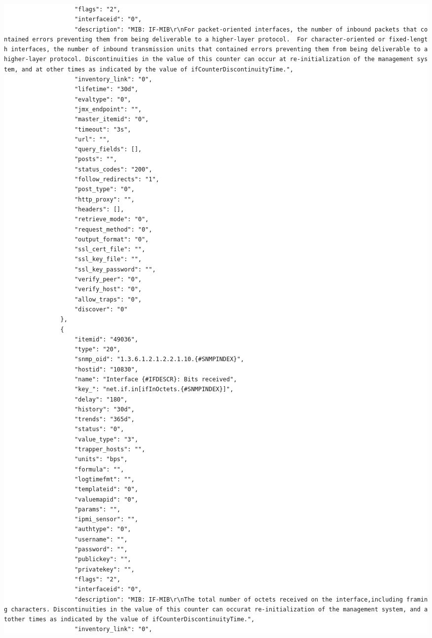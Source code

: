                         "flags": "2",
                        "interfaceid": "0",
                        "description": "MIB: IF-MIB\r\nFor packet-oriented interfaces, the number of inbound packets that contained errors preventing them from being deliverable to a higher-layer protocol.  For character-oriented or fixed-length interfaces, the number of inbound transmission units that contained errors preventing them from being deliverable to a higher-layer protocol. Discontinuities in the value of this counter can occur at re-initialization of the management system, and at other times as indicated by the value of ifCounterDiscontinuityTime.",
                        "inventory_link": "0",
                        "lifetime": "30d",
                        "evaltype": "0",
                        "jmx_endpoint": "",
                        "master_itemid": "0",
                        "timeout": "3s",
                        "url": "",
                        "query_fields": [],
                        "posts": "",
                        "status_codes": "200",
                        "follow_redirects": "1",
                        "post_type": "0",
                        "http_proxy": "",
                        "headers": [],
                        "retrieve_mode": "0",
                        "request_method": "0",
                        "output_format": "0",
                        "ssl_cert_file": "",
                        "ssl_key_file": "",
                        "ssl_key_password": "",
                        "verify_peer": "0",
                        "verify_host": "0",
                        "allow_traps": "0",
                        "discover": "0"
                    },
                    {
                        "itemid": "49036",
                        "type": "20",
                        "snmp_oid": "1.3.6.1.2.1.2.2.1.10.{#SNMPINDEX}",
                        "hostid": "10830",
                        "name": "Interface {#IFDESCR}: Bits received",
                        "key_": "net.if.in[ifInOctets.{#SNMPINDEX}]",
                        "delay": "180",
                        "history": "30d",
                        "trends": "365d",
                        "status": "0",
                        "value_type": "3",
                        "trapper_hosts": "",
                        "units": "bps",
                        "formula": "",
                        "logtimefmt": "",
                        "templateid": "0",
                        "valuemapid": "0",
                        "params": "",
                        "ipmi_sensor": "",
                        "authtype": "0",
                        "username": "",
                        "password": "",
                        "publickey": "",
                        "privatekey": "",
                        "flags": "2",
                        "interfaceid": "0",
                        "description": "MIB: IF-MIB\r\nThe total number of octets received on the interface,including framing characters. Discontinuities in the value of this counter can occurat re-initialization of the management system, and atother times as indicated by the value of ifCounterDiscontinuityTime.",
                        "inventory_link": "0",
